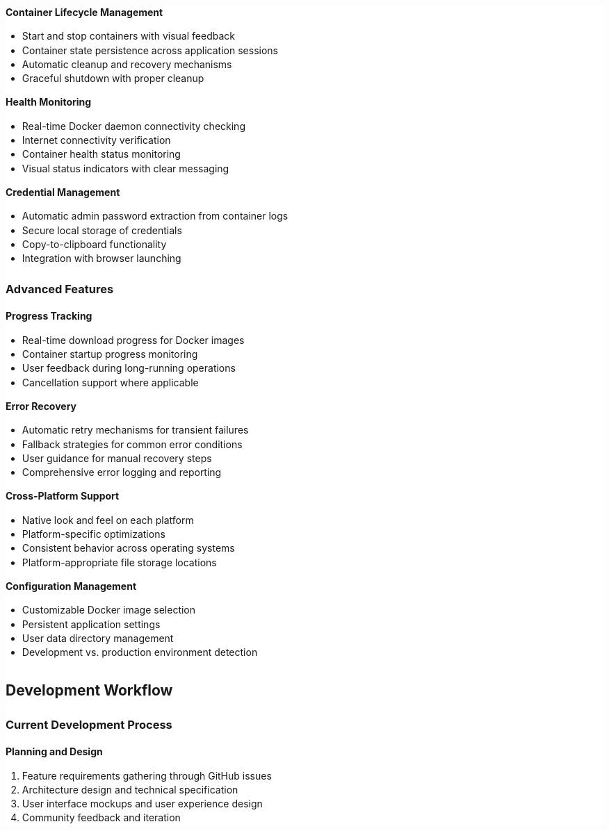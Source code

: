 **Container Lifecycle Management**
- Start and stop containers with visual feedback
- Container state persistence across application sessions
- Automatic cleanup and recovery mechanisms
- Graceful shutdown with proper cleanup

**Health Monitoring**
- Real-time Docker daemon connectivity checking
- Internet connectivity verification
- Container health status monitoring
- Visual status indicators with clear messaging

**Credential Management**
- Automatic admin password extraction from container logs
- Secure local storage of credentials
- Copy-to-clipboard functionality
- Integration with browser launching

### Advanced Features

**Progress Tracking**
- Real-time download progress for Docker images
- Container startup progress monitoring
- User feedback during long-running operations
- Cancellation support where applicable

**Error Recovery**
- Automatic retry mechanisms for transient failures
- Fallback strategies for common error conditions
- User guidance for manual recovery steps
- Comprehensive error logging and reporting

**Cross-Platform Support**
- Native look and feel on each platform
- Platform-specific optimizations
- Consistent behavior across operating systems
- Platform-appropriate file storage locations

**Configuration Management**
- Customizable Docker image selection
- Persistent application settings
- User data directory management
- Development vs. production environment detection

## Development Workflow

### Current Development Process

**Planning and Design**
1. Feature requirements gathering through GitHub issues
2. Architecture design and technical specification
3. User interface mockups and user experience design
4. Community feedback and iteration
